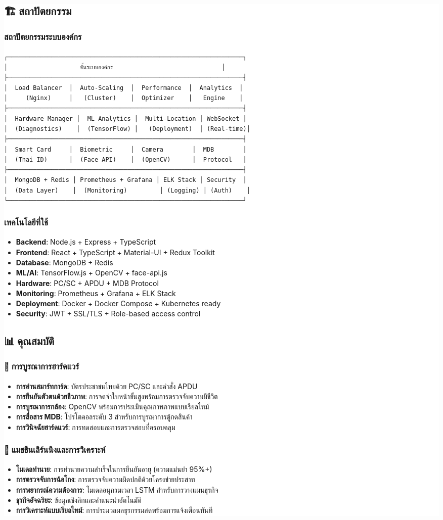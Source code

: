 ## 🏗️ **สถาปัตยกรรม**

### สถาปัตยกรรมระบบองค์กร

```text
┌─────────────────────────────────────────────────────────────────┐
│                    ชั้นระบบองค์กร                              │
├─────────────────────────────────────────────────────────────────┤
│  Load Balancer  │  Auto-Scaling  │  Performance  │  Analytics  │
│     (Nginx)     │   (Cluster)    │  Optimizer    │   Engine    │
├─────────────────────────────────────────────────────────────────┤
│  Hardware Manager │  ML Analytics │  Multi-Location │ WebSocket │
│  (Diagnostics)    │  (TensorFlow) │   (Deployment)  │ (Real-time)│
├─────────────────────────────────────────────────────────────────┤
│  Smart Card     │  Biometric     │  Camera        │  MDB        │
│  (Thai ID)      │  (Face API)    │  (OpenCV)      │  Protocol   │
├─────────────────────────────────────────────────────────────────┤
│  MongoDB + Redis │ Prometheus + Grafana │ ELK Stack │ Security  │
│  (Data Layer)    │  (Monitoring)         │ (Logging) │ (Auth)    │
└─────────────────────────────────────────────────────────────────┘
```

### เทคโนโลยีที่ใช้

* **Backend**: Node.js + Express + TypeScript
* **Frontend**: React + TypeScript + Material-UI + Redux Toolkit
* **Database**: MongoDB + Redis
* **ML/AI**: TensorFlow.js + OpenCV + face-api.js
* **Hardware**: PC/SC + APDU + MDB Protocol
* **Monitoring**: Prometheus + Grafana + ELK Stack
* **Deployment**: Docker + Docker Compose + Kubernetes ready
* **Security**: JWT + SSL/TLS + Role-based access control

## 📊 **คุณสมบัติ**

### 🔧 **การบูรณาการฮาร์ดแวร์**

* **การอ่านสมาร์ทการ์ด**: บัตรประชาชนไทยด้วย PC/SC และคำสั่ง APDU
* **การยืนยันตัวตนด้วยชีวภาพ**: การจดจำใบหน้าขั้นสูงพร้อมการตรวจจับความมีชีวิต
* **การบูรณาการกล้อง**: OpenCV พร้อมการประเมินคุณภาพภาพแบบเรียลไทม์
* **การสื่อสาร MDB**: โปรโตคอลระดับ 3 สำหรับการบูรณาการตู้กดสินค้า
* **การวินิจฉัยฮาร์ดแวร์**: การทดสอบและการตรวจสอบที่ครอบคลุม

### 🧠 **แมชชีนเลิร์นนิงและการวิเคราะห์**

* **โมเดลทำนาย**: การทำนายความสำเร็จในการยืนยันอายุ (ความแม่นยำ 95%+)
* **การตรวจจับการฉ้อโกง**: การตรวจจับความผิดปกติด้วยโครงข่ายประสาท
* **การพยากรณ์ความต้องการ**: โมเดลอนุกรมเวลา LSTM สำหรับการวางแผนธุรกิจ
* **ธุรกิจอัจฉริยะ**: ข้อมูลเชิงลึกและคำแนะนำอัตโนมัติ
* **การวิเคราะห์แบบเรียลไทม์**: การประมวลผลธุรกรรมสดพร้อมการแจ้งเตือนทันที
